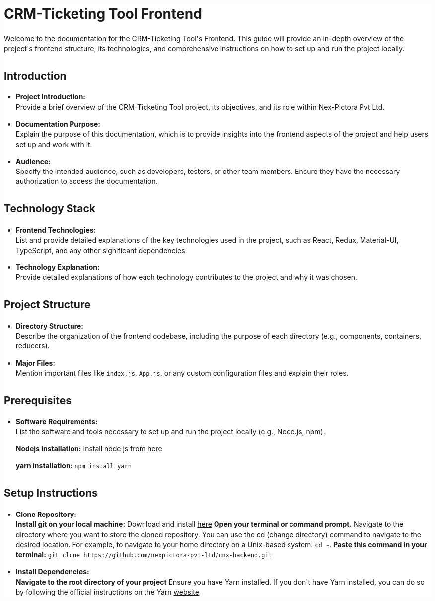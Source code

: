 # CRM-Ticketing Tool Frontend

Welcome to the documentation for the CRM-Ticketing Tool's Frontend. This guide will provide an in-depth overview of the project's frontend structure, its technologies, and comprehensive instructions on how to set up and run the project locally.

## Introduction
- **Project Introduction:**  
  Provide a brief overview of the CRM-Ticketing Tool project, its objectives, and its role within Nex-Pictora Pvt Ltd.

- **Documentation Purpose:**  
  Explain the purpose of this documentation, which is to provide insights into the frontend aspects of the project and help users set up and work with it.

- **Audience:**  
  Specify the intended audience, such as developers, testers, or other team members. Ensure they have the necessary authorization to access the documentation.

## Technology Stack
- **Frontend Technologies:**  
  List and provide detailed explanations of the key technologies used in the project, such as React, Redux, Material-UI, TypeScript, and any other significant dependencies.

- **Technology Explanation:**  
  Provide detailed explanations of how each technology contributes to the project and why it was chosen.

## Project Structure
- **Directory Structure:**  
  Describe the organization of the frontend codebase, including the purpose of each directory (e.g., components, containers, reducers).

- **Major Files:**  
  Mention important files like `index.js`, `App.js`, or any custom configuration files and explain their roles.

## Prerequisites
- **Software Requirements:**  
  List the software and tools necessary to set up and run the project locally (e.g., Node.js, npm).

  **Nodejs installation:**
 Install node js from [here](https://nodejs.org/en/download/current)

  **yarn installation:**
   ```npm install yarn```


## Setup Instructions
- **Clone Repository:**  
  **Install git on your local machine:**
  Download and install [here]( https://git-scm.com/downloads)
  **Open your terminal or command prompt.**
   Navigate to the directory where you want to store the cloned repository. You can use the cd (change directory) command to navigate to the desired location. For example, to navigate to your home directory on a Unix-based system: ```cd ~```.
   **Paste this command in your terminal:**
   ```git clone https://github.com/nexpictora-pvt-ltd/cnx-backend.git```

- **Install Dependencies:**  
  **Navigate to the root directory of your project**
   Ensure you have Yarn installed. If you don't have Yarn installed, you can do so by following the official instructions on the Yarn [website](https://classic.yarnpkg.com/en/docs/install)
   ```